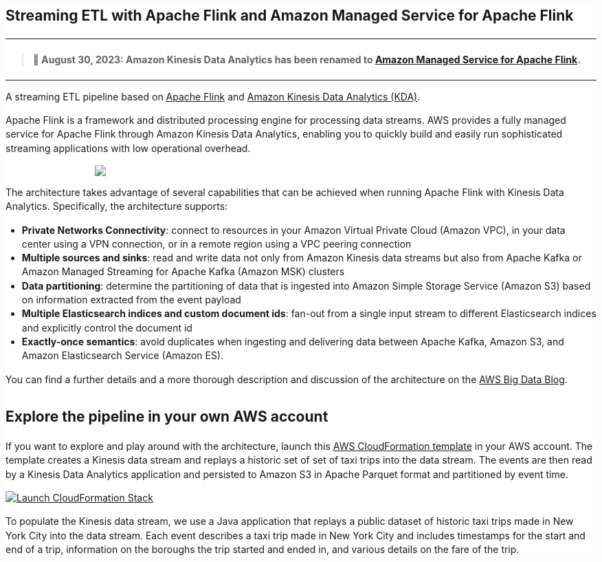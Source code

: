 ## Streaming ETL with Apache Flink and Amazon Managed Service for Apache Flink

--------
>  #### 🚨 August 30, 2023: Amazon Kinesis Data Analytics has been renamed to [Amazon Managed Service for Apache Flink](https://aws.amazon.com/managed-service-apache-flink).
--------

A streaming ETL pipeline based on [Apache Flink](https://flink.apache.org/) and [Amazon Kinesis Data Analytics (KDA)](https://aws.amazon.com/kinesis/data-analytics/).

Apache Flink is a framework and distributed processing engine for processing data streams. AWS provides a fully managed service for Apache Flink through Amazon Kinesis Data Analytics, enabling you to quickly build and easily run sophisticated streaming applications with low operational overhead.

<img src="misc/architecture-overview.jpg?raw=true" width="600" style="display: block; margin-left: auto; margin-right: auto;">

The architecture takes advantage of several capabilities that can be achieved when running Apache Flink with Kinesis Data Analytics. Specifically, the architecture supports:

- **Private Networks Connectivity**: connect to resources in your Amazon Virtual Private Cloud (Amazon VPC), in your data center using a VPN connection, or in a remote region using a VPC peering connection
- **Multiple sources and sinks**: read and write data not only from Amazon Kinesis data streams but also from Apache Kafka or Amazon Managed Streaming for Apache Kafka (Amazon MSK) clusters
- **Data partitioning**: determine the partitioning of data that is ingested into Amazon Simple Storage Service (Amazon S3) based on information extracted from the event payload
- **Multiple Elasticsearch indices and custom document ids**: fan-out from a single input stream to different Elasticsearch indices and explicitly control the document id
- **Exactly-once semantics**: avoid duplicates when ingesting and delivering data between Apache Kafka, Amazon S3, and Amazon Elasticsearch Service (Amazon ES). 

You can find a further details and a more thorough description and discussion of the architecture on the [AWS Big Data Blog](https://aws.amazon.com/blogs/big-data/streaming-etl-with-apache-flink-and-amazon-kinesis-data-analytics/).


## Explore the pipeline in your own AWS account

If you want to explore and play around with the architecture, launch this [AWS CloudFormation template](cdk/cdk.out/StreamingEtl.template.json) in your AWS account. The template creates a Kinesis data stream and replays a historic set of set of taxi trips into the data stream. The events are then read by a Kinesis Data Analytics application and persisted to Amazon S3 in Apache Parquet format and partitioned by event time.

[![Launch CloudFormation Stack](https://s3.amazonaws.com/cloudformation-examples/cloudformation-launch-stack.png)](https://console.aws.amazon.com/cloudformation/home#/stacks/new?stackName=kinesis-analytics-streaming-etl&templateURL=https://s3.amazonaws.com/aws-bigdata-blog/artifacts/kinesis-analytics-taxi-consumer/cfn-templates/StreamingEtl.template.json)

To populate the Kinesis data stream, we use a Java application that replays a public dataset of historic taxi trips made in New York City into the data stream. Each event describes a taxi trip made in New York City and includes timestamps for the start and end of a trip, information on the boroughs the trip started and ended in, and various details on the fare of the trip. 
